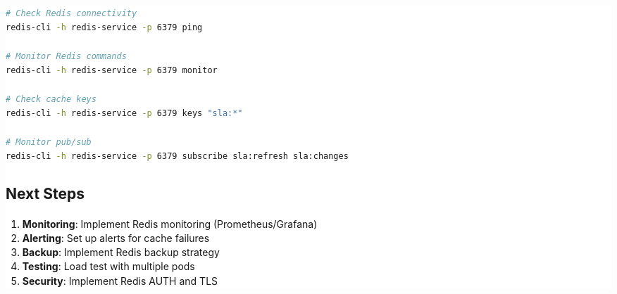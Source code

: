 ```bash
# Check Redis connectivity
redis-cli -h redis-service -p 6379 ping

# Monitor Redis commands
redis-cli -h redis-service -p 6379 monitor

# Check cache keys
redis-cli -h redis-service -p 6379 keys "sla:*"

# Monitor pub/sub
redis-cli -h redis-service -p 6379 subscribe sla:refresh sla:changes
```

## Next Steps

1. **Monitoring**: Implement Redis monitoring (Prometheus/Grafana)
2. **Alerting**: Set up alerts for cache failures
3. **Backup**: Implement Redis backup strategy
4. **Testing**: Load test with multiple pods
5. **Security**: Implement Redis AUTH and TLS